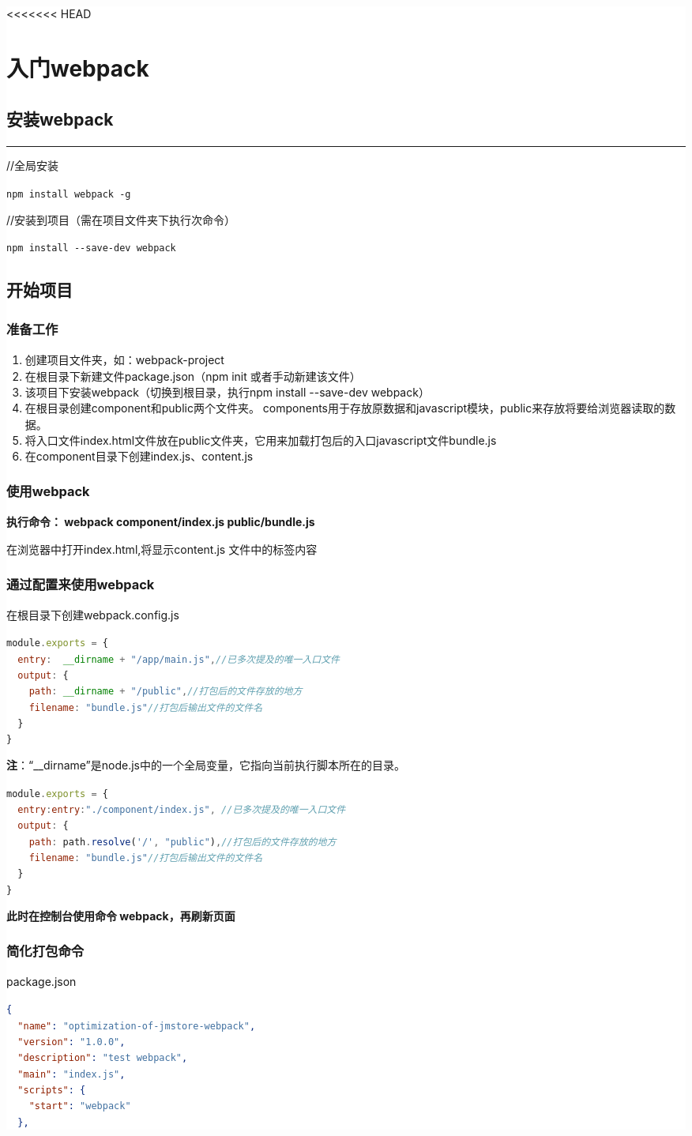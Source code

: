 <<<<<<< HEAD
# 入门webpack


## 安装webpack
---
//全局安装
```
npm install webpack -g
```
//安装到项目（需在项目文件夹下执行次命令）
````
npm install --save-dev webpack
````
## 开始项目
### 准备工作
1. 创建项目文件夹，如：webpack-project
2. 在根目录下新建文件package.json（npm init 或者手动新建该文件）
3. 该项目下安装webpack（切换到根目录，执行npm install --save-dev webpack）
4. 在根目录创建component和public两个文件夹。   components用于存放原数据和javascript模块，public来存放将要给浏览器读取的数据。
5. 将入口文件index.html文件放在public文件夹，它用来加载打包后的入口javascript文件bundle.js
6. 在component目录下创建index.js、content.js
### 使用webpack
**执行命令： webpack component/index.js public/bundle.js**

在浏览器中打开index.html,将显示content.js 文件中的标签内容
### 通过配置来使用webpack
在根目录下创建webpack.config.js
```javascript
module.exports = {
  entry:  __dirname + "/app/main.js",//已多次提及的唯一入口文件
  output: {
    path: __dirname + "/public",//打包后的文件存放的地方
    filename: "bundle.js"//打包后输出文件的文件名
  }
}
```
**注**：“__dirname”是node.js中的一个全局变量，它指向当前执行脚本所在的目录。
````javascript
module.exports = {
  entry:entry:"./component/index.js", //已多次提及的唯一入口文件
  output: {
    path: path.resolve('/', "public"),//打包后的文件存放的地方
    filename: "bundle.js"//打包后输出文件的文件名
  }
}

````
**此时在控制台使用命令 webpack，再刷新页面**
### 简化打包命令
package.json
````json
{
  "name": "optimization-of-jmstore-webpack",
  "version": "1.0.0",
  "description": "test webpack",
  "main": "index.js",
  "scripts": {
    "start": "webpack"
  },
````